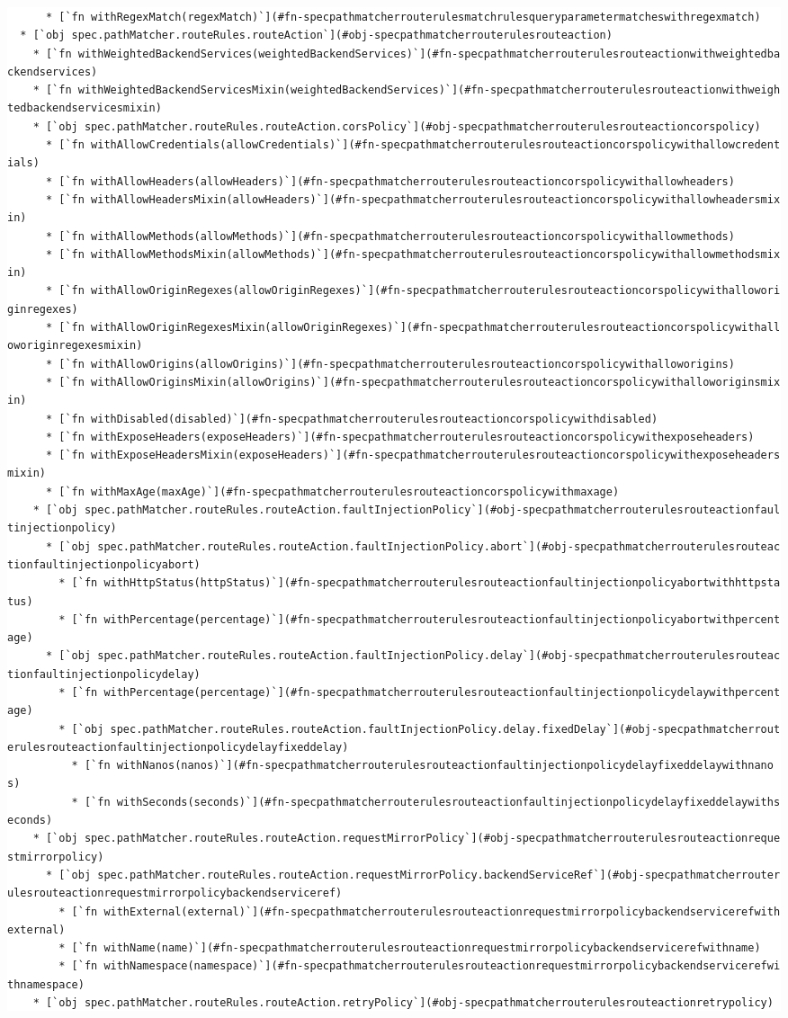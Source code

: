           * [`fn withRegexMatch(regexMatch)`](#fn-specpathmatcherrouterulesmatchrulesqueryparametermatcheswithregexmatch)
      * [`obj spec.pathMatcher.routeRules.routeAction`](#obj-specpathmatcherrouterulesrouteaction)
        * [`fn withWeightedBackendServices(weightedBackendServices)`](#fn-specpathmatcherrouterulesrouteactionwithweightedbackendservices)
        * [`fn withWeightedBackendServicesMixin(weightedBackendServices)`](#fn-specpathmatcherrouterulesrouteactionwithweightedbackendservicesmixin)
        * [`obj spec.pathMatcher.routeRules.routeAction.corsPolicy`](#obj-specpathmatcherrouterulesrouteactioncorspolicy)
          * [`fn withAllowCredentials(allowCredentials)`](#fn-specpathmatcherrouterulesrouteactioncorspolicywithallowcredentials)
          * [`fn withAllowHeaders(allowHeaders)`](#fn-specpathmatcherrouterulesrouteactioncorspolicywithallowheaders)
          * [`fn withAllowHeadersMixin(allowHeaders)`](#fn-specpathmatcherrouterulesrouteactioncorspolicywithallowheadersmixin)
          * [`fn withAllowMethods(allowMethods)`](#fn-specpathmatcherrouterulesrouteactioncorspolicywithallowmethods)
          * [`fn withAllowMethodsMixin(allowMethods)`](#fn-specpathmatcherrouterulesrouteactioncorspolicywithallowmethodsmixin)
          * [`fn withAllowOriginRegexes(allowOriginRegexes)`](#fn-specpathmatcherrouterulesrouteactioncorspolicywithalloworiginregexes)
          * [`fn withAllowOriginRegexesMixin(allowOriginRegexes)`](#fn-specpathmatcherrouterulesrouteactioncorspolicywithalloworiginregexesmixin)
          * [`fn withAllowOrigins(allowOrigins)`](#fn-specpathmatcherrouterulesrouteactioncorspolicywithalloworigins)
          * [`fn withAllowOriginsMixin(allowOrigins)`](#fn-specpathmatcherrouterulesrouteactioncorspolicywithalloworiginsmixin)
          * [`fn withDisabled(disabled)`](#fn-specpathmatcherrouterulesrouteactioncorspolicywithdisabled)
          * [`fn withExposeHeaders(exposeHeaders)`](#fn-specpathmatcherrouterulesrouteactioncorspolicywithexposeheaders)
          * [`fn withExposeHeadersMixin(exposeHeaders)`](#fn-specpathmatcherrouterulesrouteactioncorspolicywithexposeheadersmixin)
          * [`fn withMaxAge(maxAge)`](#fn-specpathmatcherrouterulesrouteactioncorspolicywithmaxage)
        * [`obj spec.pathMatcher.routeRules.routeAction.faultInjectionPolicy`](#obj-specpathmatcherrouterulesrouteactionfaultinjectionpolicy)
          * [`obj spec.pathMatcher.routeRules.routeAction.faultInjectionPolicy.abort`](#obj-specpathmatcherrouterulesrouteactionfaultinjectionpolicyabort)
            * [`fn withHttpStatus(httpStatus)`](#fn-specpathmatcherrouterulesrouteactionfaultinjectionpolicyabortwithhttpstatus)
            * [`fn withPercentage(percentage)`](#fn-specpathmatcherrouterulesrouteactionfaultinjectionpolicyabortwithpercentage)
          * [`obj spec.pathMatcher.routeRules.routeAction.faultInjectionPolicy.delay`](#obj-specpathmatcherrouterulesrouteactionfaultinjectionpolicydelay)
            * [`fn withPercentage(percentage)`](#fn-specpathmatcherrouterulesrouteactionfaultinjectionpolicydelaywithpercentage)
            * [`obj spec.pathMatcher.routeRules.routeAction.faultInjectionPolicy.delay.fixedDelay`](#obj-specpathmatcherrouterulesrouteactionfaultinjectionpolicydelayfixeddelay)
              * [`fn withNanos(nanos)`](#fn-specpathmatcherrouterulesrouteactionfaultinjectionpolicydelayfixeddelaywithnanos)
              * [`fn withSeconds(seconds)`](#fn-specpathmatcherrouterulesrouteactionfaultinjectionpolicydelayfixeddelaywithseconds)
        * [`obj spec.pathMatcher.routeRules.routeAction.requestMirrorPolicy`](#obj-specpathmatcherrouterulesrouteactionrequestmirrorpolicy)
          * [`obj spec.pathMatcher.routeRules.routeAction.requestMirrorPolicy.backendServiceRef`](#obj-specpathmatcherrouterulesrouteactionrequestmirrorpolicybackendserviceref)
            * [`fn withExternal(external)`](#fn-specpathmatcherrouterulesrouteactionrequestmirrorpolicybackendservicerefwithexternal)
            * [`fn withName(name)`](#fn-specpathmatcherrouterulesrouteactionrequestmirrorpolicybackendservicerefwithname)
            * [`fn withNamespace(namespace)`](#fn-specpathmatcherrouterulesrouteactionrequestmirrorpolicybackendservicerefwithnamespace)
        * [`obj spec.pathMatcher.routeRules.routeAction.retryPolicy`](#obj-specpathmatcherrouterulesrouteactionretrypolicy)